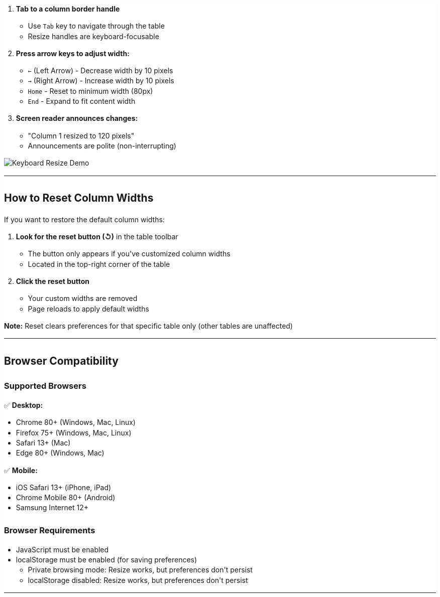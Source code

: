 1. **Tab to a column border handle**
   - Use `Tab` key to navigate through the table
   - Resize handles are keyboard-focusable

2. **Press arrow keys to adjust width:**
   - `←` (Left Arrow) - Decrease width by 10 pixels
   - `→` (Right Arrow) - Increase width by 10 pixels
   - `Home` - Reset to minimum width (80px)
   - `End` - Expand to fit content width

3. **Screen reader announces changes:**
   - "Column 1 resized to 120 pixels"
   - Announcements are polite (non-interrupting)

![Keyboard Resize Demo](resize-keyboard-demo.gif)

---

## How to Reset Column Widths

If you want to restore the default column widths:

1. **Look for the reset button (↺)** in the table toolbar
   - The button only appears if you've customized column widths
   - Located in the top-right corner of the table

2. **Click the reset button**
   - Your custom widths are removed
   - Page reloads to apply default widths

**Note:** Reset clears preferences for that specific table only (other tables are unaffected)

---

## Browser Compatibility

### Supported Browsers

✅ **Desktop:**
- Chrome 80+ (Windows, Mac, Linux)
- Firefox 75+ (Windows, Mac, Linux)
- Safari 13+ (Mac)
- Edge 80+ (Windows, Mac)

✅ **Mobile:**
- iOS Safari 13+ (iPhone, iPad)
- Chrome Mobile 80+ (Android)
- Samsung Internet 12+

### Browser Requirements

- JavaScript must be enabled
- localStorage must be enabled (for saving preferences)
  - Private browsing mode: Resize works, but preferences don't persist
  - localStorage disabled: Resize works, but preferences don't persist

---